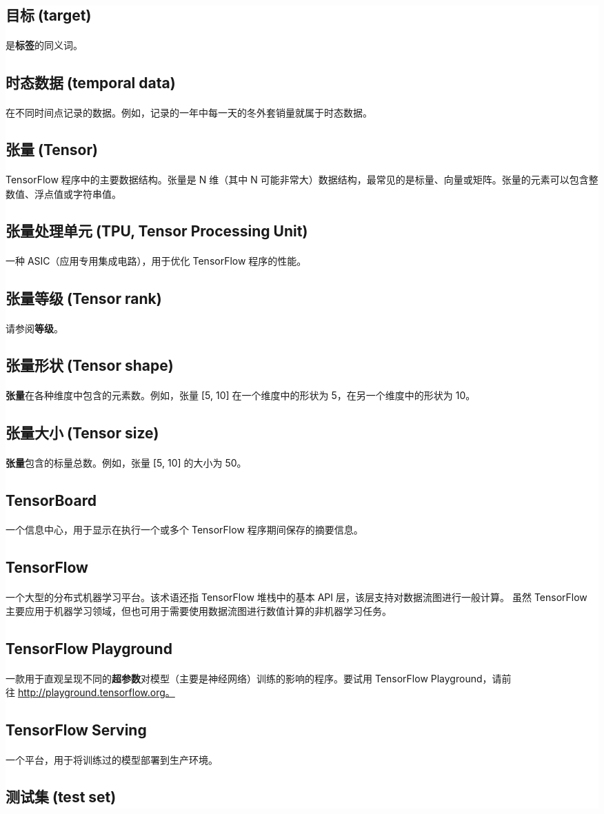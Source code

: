 目标 (target)
-----------

是**标签**的同义词。

时态数据 (temporal data)
--------------------

在不同时间点记录的数据。例如，记录的一年中每一天的冬外套销量就属于时态数据。

张量 (Tensor)
-----------

TensorFlow 程序中的主要数据结构。张量是 N 维（其中 N 可能非常大）数据结构，最常见的是标量、向量或矩阵。张量的元素可以包含整数值、浮点值或字符串值。

张量处理单元 (TPU, Tensor Processing Unit)
------------------------------------

一种 ASIC（应用专用集成电路），用于优化 TensorFlow 程序的性能。

张量等级 (Tensor rank)
------------------

请参阅**等级**。

张量形状 (Tensor shape)
-------------------

**张量**在各种维度中包含的元素数。例如，张量 \[5, 10\] 在一个维度中的形状为 5，在另一个维度中的形状为 10。

张量大小 (Tensor size)
------------------

**张量**包含的标量总数。例如，张量 \[5, 10\] 的大小为 50。

TensorBoard
-----------

一个信息中心，用于显示在执行一个或多个 TensorFlow 程序期间保存的摘要信息。

TensorFlow
----------

一个大型的分布式机器学习平台。该术语还指 TensorFlow 堆栈中的基本 API 层，该层支持对数据流图进行一般计算。 虽然 TensorFlow 主要应用于机器学习领域，但也可用于需要使用数据流图进行数值计算的非机器学习任务。

TensorFlow Playground
---------------------

一款用于直观呈现不同的**超参数**对模型（主要是神经网络）训练的影响的程序。要试用 TensorFlow Playground，请前往 http://playground.tensorflow.org。

TensorFlow Serving
------------------

一个平台，用于将训练过的模型部署到生产环境。

测试集 (test set)
--------------
